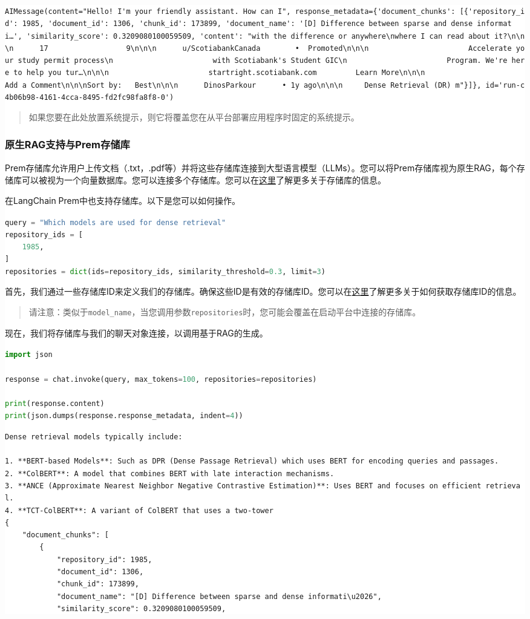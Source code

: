 
```output
AIMessage(content="Hello! I'm your friendly assistant. How can I", response_metadata={'document_chunks': [{'repository_id': 1985, 'document_id': 1306, 'chunk_id': 173899, 'document_name': '[D] Difference between sparse and dense informati…', 'similarity_score': 0.3209080100059509, 'content': "with the difference or anywhere\nwhere I can read about it?\n\n\n      17                  9\n\n\n      u/ScotiabankCanada        •  Promoted\n\n\n                       Accelerate your study permit process\n                       with Scotiabank's Student GIC\n                       Program. We're here to help you tur…\n\n\n                       startright.scotiabank.com         Learn More\n\n\n                            Add a Comment\n\n\nSort by:   Best\n\n\n      DinosParkour      • 1y ago\n\n\n     Dense Retrieval (DR) m"}]}, id='run-c4b06b98-4161-4cca-8495-fd2fc98fa8f8-0')
```


> 如果您要在此处放置系统提示，则它将覆盖您在从平台部署应用程序时固定的系统提示。

### 原生RAG支持与Prem存储库

Prem存储库允许用户上传文档（.txt，.pdf等）并将这些存储库连接到大型语言模型（LLMs）。您可以将Prem存储库视为原生RAG，每个存储库可以被视为一个向量数据库。您可以连接多个存储库。您可以在[这里](https://docs.premai.io/get-started/repositories)了解更多关于存储库的信息。

在LangChain Prem中也支持存储库。以下是您可以如何操作。


```python
query = "Which models are used for dense retrieval"
repository_ids = [
    1985,
]
repositories = dict(ids=repository_ids, similarity_threshold=0.3, limit=3)
```

首先，我们通过一些存储库ID来定义我们的存储库。确保这些ID是有效的存储库ID。您可以在[这里](https://docs.premai.io/get-started/repositories)了解更多关于如何获取存储库ID的信息。

> 请注意：类似于`model_name`，当您调用参数`repositories`时，您可能会覆盖在启动平台中连接的存储库。

现在，我们将存储库与我们的聊天对象连接，以调用基于RAG的生成。


```python
import json

response = chat.invoke(query, max_tokens=100, repositories=repositories)

print(response.content)
print(json.dumps(response.response_metadata, indent=4))
```
```output
Dense retrieval models typically include:

1. **BERT-based Models**: Such as DPR (Dense Passage Retrieval) which uses BERT for encoding queries and passages.
2. **ColBERT**: A model that combines BERT with late interaction mechanisms.
3. **ANCE (Approximate Nearest Neighbor Negative Contrastive Estimation)**: Uses BERT and focuses on efficient retrieval.
4. **TCT-ColBERT**: A variant of ColBERT that uses a two-tower
{
    "document_chunks": [
        {
            "repository_id": 1985,
            "document_id": 1306,
            "chunk_id": 173899,
            "document_name": "[D] Difference between sparse and dense informati\u2026",
            "similarity_score": 0.3209080100059509,
```